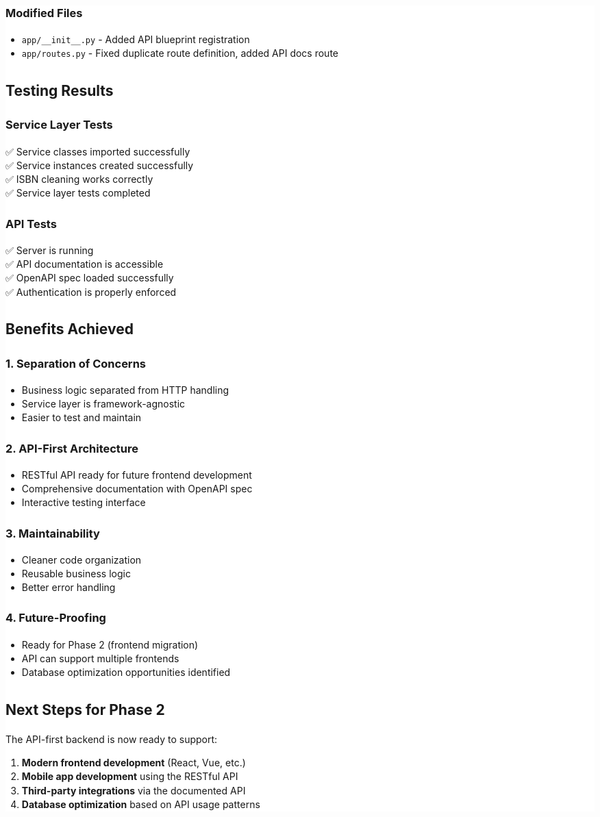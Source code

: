 ### Modified Files
- `app/__init__.py` - Added API blueprint registration
- `app/routes.py` - Fixed duplicate route definition, added API docs route

## Testing Results

### Service Layer Tests
✅ Service classes imported successfully  
✅ Service instances created successfully  
✅ ISBN cleaning works correctly  
✅ Service layer tests completed  

### API Tests
✅ Server is running  
✅ API documentation is accessible  
✅ OpenAPI spec loaded successfully  
✅ Authentication is properly enforced  

## Benefits Achieved

### 1. Separation of Concerns
- Business logic separated from HTTP handling
- Service layer is framework-agnostic
- Easier to test and maintain

### 2. API-First Architecture
- RESTful API ready for future frontend development
- Comprehensive documentation with OpenAPI spec
- Interactive testing interface

### 3. Maintainability
- Cleaner code organization
- Reusable business logic
- Better error handling

### 4. Future-Proofing
- Ready for Phase 2 (frontend migration)
- API can support multiple frontends
- Database optimization opportunities identified

## Next Steps for Phase 2

The API-first backend is now ready to support:
1. **Modern frontend development** (React, Vue, etc.)
2. **Mobile app development** using the RESTful API
3. **Third-party integrations** via the documented API
4. **Database optimization** based on API usage patterns
